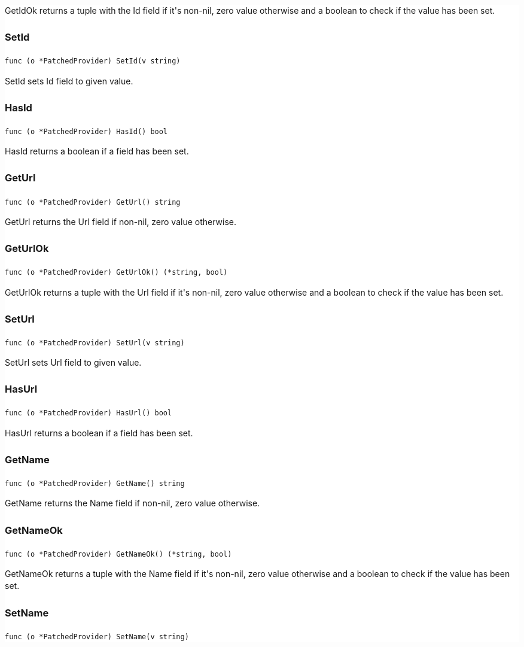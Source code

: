 GetIdOk returns a tuple with the Id field if it's non-nil, zero value otherwise
and a boolean to check if the value has been set.

### SetId

`func (o *PatchedProvider) SetId(v string)`

SetId sets Id field to given value.

### HasId

`func (o *PatchedProvider) HasId() bool`

HasId returns a boolean if a field has been set.

### GetUrl

`func (o *PatchedProvider) GetUrl() string`

GetUrl returns the Url field if non-nil, zero value otherwise.

### GetUrlOk

`func (o *PatchedProvider) GetUrlOk() (*string, bool)`

GetUrlOk returns a tuple with the Url field if it's non-nil, zero value otherwise
and a boolean to check if the value has been set.

### SetUrl

`func (o *PatchedProvider) SetUrl(v string)`

SetUrl sets Url field to given value.

### HasUrl

`func (o *PatchedProvider) HasUrl() bool`

HasUrl returns a boolean if a field has been set.

### GetName

`func (o *PatchedProvider) GetName() string`

GetName returns the Name field if non-nil, zero value otherwise.

### GetNameOk

`func (o *PatchedProvider) GetNameOk() (*string, bool)`

GetNameOk returns a tuple with the Name field if it's non-nil, zero value otherwise
and a boolean to check if the value has been set.

### SetName

`func (o *PatchedProvider) SetName(v string)`
